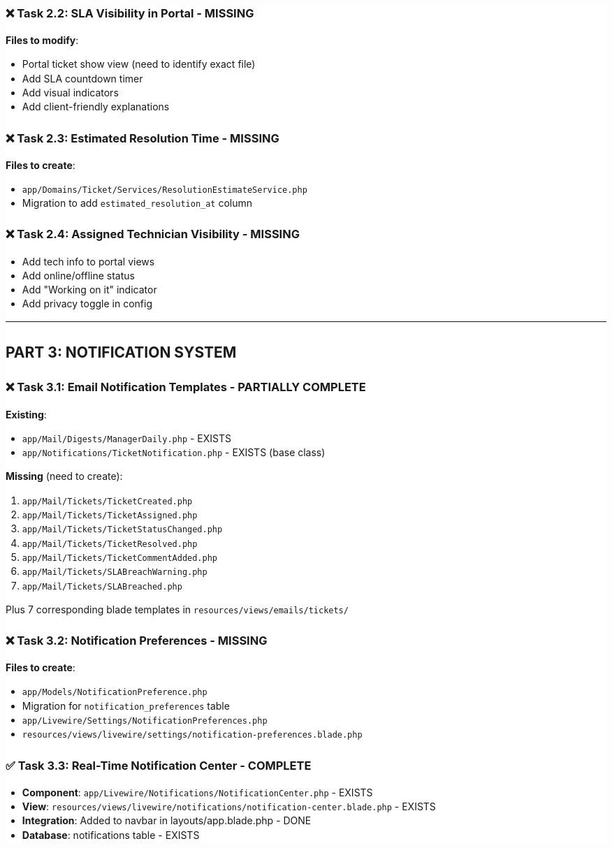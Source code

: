 ### ❌ Task 2.2: SLA Visibility in Portal - MISSING
**Files to modify**:
- Portal ticket show view (need to identify exact file)
- Add SLA countdown timer
- Add visual indicators
- Add client-friendly explanations

### ❌ Task 2.3: Estimated Resolution Time - MISSING
**Files to create**:
- `app/Domains/Ticket/Services/ResolutionEstimateService.php`
- Migration to add `estimated_resolution_at` column

### ❌ Task 2.4: Assigned Technician Visibility - MISSING
- Add tech info to portal views
- Add online/offline status
- Add "Working on it" indicator
- Add privacy toggle in config

---

## PART 3: NOTIFICATION SYSTEM

### ❌ Task 3.1: Email Notification Templates - PARTIALLY COMPLETE
**Existing**:
- `app/Mail/Digests/ManagerDaily.php` - EXISTS
- `app/Notifications/TicketNotification.php` - EXISTS (base class)

**Missing** (need to create):
1. `app/Mail/Tickets/TicketCreated.php`
2. `app/Mail/Tickets/TicketAssigned.php`
3. `app/Mail/Tickets/TicketStatusChanged.php`
4. `app/Mail/Tickets/TicketResolved.php`
5. `app/Mail/Tickets/TicketCommentAdded.php`
6. `app/Mail/Tickets/SLABreachWarning.php`
7. `app/Mail/Tickets/SLABreached.php`

Plus 7 corresponding blade templates in `resources/views/emails/tickets/`

### ❌ Task 3.2: Notification Preferences - MISSING
**Files to create**:
- `app/Models/NotificationPreference.php`
- Migration for `notification_preferences` table
- `app/Livewire/Settings/NotificationPreferences.php`
- `resources/views/livewire/settings/notification-preferences.blade.php`

### ✅ Task 3.3: Real-Time Notification Center - COMPLETE
- **Component**: `app/Livewire/Notifications/NotificationCenter.php` - EXISTS
- **View**: `resources/views/livewire/notifications/notification-center.blade.php` - EXISTS
- **Integration**: Added to navbar in layouts/app.blade.php - DONE
- **Database**: notifications table - EXISTS
